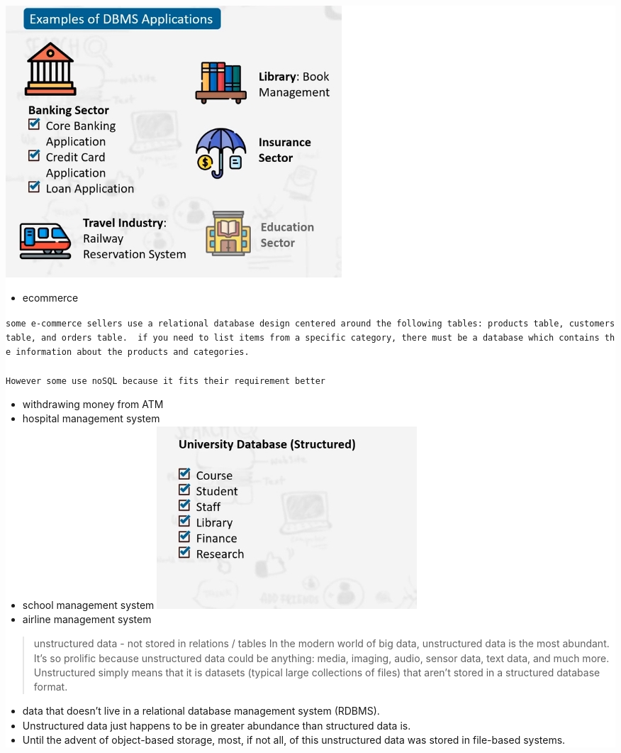 ![](e1.JPG)
- ecommerce 
```bash
some e-commerce sellers use a relational database design centered around the following tables: products table, customers table, and orders table.  if you need to list items from a specific category, there must be a database which contains the information about the products and categories.

However some use noSQL because it fits their requirement better 
```
- withdrawing money from ATM
- hospital management system 
- school management system 
![](u1.JPG)
- airline management system  

> unstructured data - not stored in relations / tables 
In the modern world of big data, unstructured data is the most abundant. It’s so prolific because unstructured data could be anything: media, imaging, audio, sensor data, text data, and much more. Unstructured simply means that it is datasets (typical large collections of files) that aren’t stored in a structured database format.
- data that doesn’t live in a relational database management system (RDBMS). 
- Unstructured data just happens to be in greater abundance than structured data is.
- Until the advent of object-based storage, most, if not all, of this unstructured data was stored in file-based systems.
